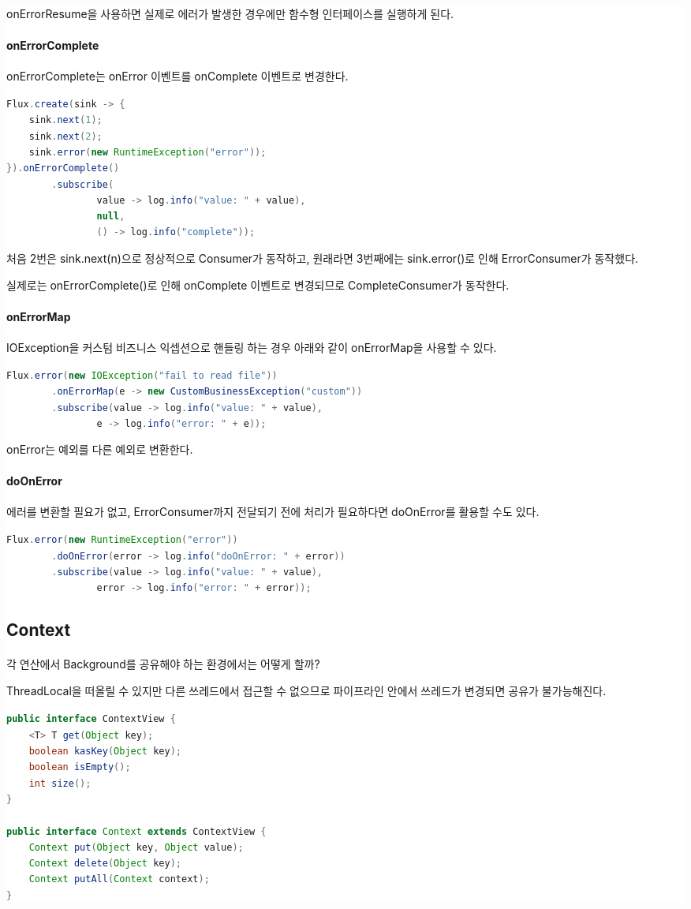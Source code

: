 onErrorResume을 사용하면 실제로 에러가 발생한 경우에만 함수형 인터페이스를 실행하게 된다.

#### onErrorComplete

onErrorComplete는 onError 이벤트를 onComplete 이벤트로 변경한다.

```java
Flux.create(sink -> {
    sink.next(1);
    sink.next(2);
    sink.error(new RuntimeException("error"));
}).onErrorComplete()
        .subscribe(
                value -> log.info("value: " + value),
                null,
                () -> log.info("complete"));
```

처음 2번은 sink.next(n)으로 정상적으로 Consumer가 동작하고, 원래라면 3번째에는 sink.error()로 인해 ErrorConsumer가 동작했다.

실제로는 onErrorComplete()로 인해 onComplete 이벤트로 변경되므로 CompleteConsumer가 동작한다.

#### onErrorMap

IOException을 커스텀 비즈니스 익셉션으로 핸들링 하는 경우 아래와 같이 onErrorMap을 사용할 수 있다.

```java
Flux.error(new IOException("fail to read file"))
        .onErrorMap(e -> new CustomBusinessException("custom"))
        .subscribe(value -> log.info("value: " + value),
                e -> log.info("error: " + e));
```

onError는 예외를 다른 예외로 변환한다.

#### doOnError

에러를 변환할 필요가 없고, ErrorConsumer까지 전달되기 전에 처리가 필요하다면 doOnError를 활용할 수도 있다.

```java
Flux.error(new RuntimeException("error"))
        .doOnError(error -> log.info("doOnError: " + error))
        .subscribe(value -> log.info("value: " + value), 
                error -> log.info("error: " + error));
```

## Context

각 연산에서 Background를 공유해야 하는 환경에서는 어떻게 할까?

ThreadLocal을 떠올릴 수 있지만 다른 쓰레드에서 접근할 수 없으므로 파이프라인 안에서 쓰레드가 변경되면 공유가 불가능해진다.

```java
public interface ContextView {
    <T> T get(Object key);
    boolean kasKey(Object key);
    boolean isEmpty();
    int size();
}

public interface Context extends ContextView {
    Context put(Object key, Object value);
    Context delete(Object key);
    Context putAll(Context context);
}
```
